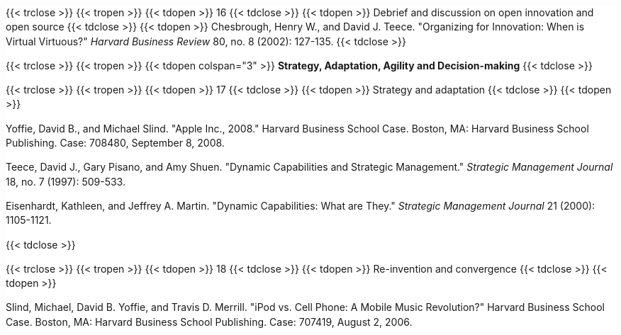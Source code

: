 {{< trclose >}}
{{< tropen >}}
{{< tdopen >}}
16
{{< tdclose >}}
{{< tdopen >}}
Debrief and discussion on open innovation and open source
{{< tdclose >}}
{{< tdopen >}}
Chesbrough, Henry W., and David J. Teece. "Organizing for Innovation: When is Virtual Virtuous?" _Harvard Business Review_ 80, no. 8 (2002): 127-135.
{{< tdclose >}}

{{< trclose >}}
{{< tropen >}}
{{< tdopen colspan="3" >}}
**Strategy, Adaptation, Agility and Decision-making**
{{< tdclose >}}

{{< trclose >}}
{{< tropen >}}
{{< tdopen >}}
17
{{< tdclose >}}
{{< tdopen >}}
Strategy and adaptation
{{< tdclose >}}
{{< tdopen >}}


Yoffie, David B., and Michael Slind. "Apple Inc., 2008." Harvard Business School Case. Boston, MA: Harvard Business School Publishing. Case: 708480, September 8, 2008.

Teece, David J., Gary Pisano, and Amy Shuen. "Dynamic Capabilities and Strategic Management." _Strategic Management Journal_ 18, no. 7 (1997): 509-533.

Eisenhardt, Kathleen, and Jeffrey A. Martin. "Dynamic Capabilities: What are They." _Strategic Management Journal_ 21 (2000): 1105-1121.


{{< tdclose >}}

{{< trclose >}}
{{< tropen >}}
{{< tdopen >}}
18
{{< tdclose >}}
{{< tdopen >}}
Re-invention and convergence
{{< tdclose >}}
{{< tdopen >}}


Slind, Michael, David B. Yoffie, and Travis D. Merrill. "iPod vs. Cell Phone: A Mobile Music Revolution?" Harvard Business School Case. Boston, MA: Harvard Business School Publishing. Case: 707419, August 2, 2006.
